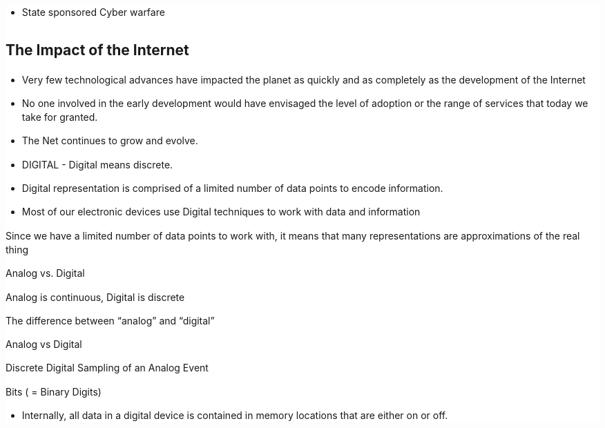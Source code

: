 -   State sponsored Cyber warfare
    

## The Impact of the Internet

-   Very few technological advances have impacted the planet as quickly and as completely as the development of the Internet
    

-   No one involved in the early development would have envisaged the level of adoption or the range of services that today we take for granted.
    

-   The Net continues to grow and evolve.
    





-   DIGITAL - Digital means discrete.  
    

  

-   Digital representation is comprised of a limited number of data points to encode information. 
    

  

-   Most of our electronic devices use Digital techniques to work with data and information
    

  
Since we have a limited number of data points to work with, it means that many representations are approximations of the real thing




Analog vs. Digital





Analog is continuous, Digital is discrete



The difference between “analog” and “digital”




Analog vs Digital





Discrete Digital Sampling of an Analog Event





Bits ( = Binary Digits)



-   Internally, all data in a digital device is contained in memory locations that are either on or off.  
    